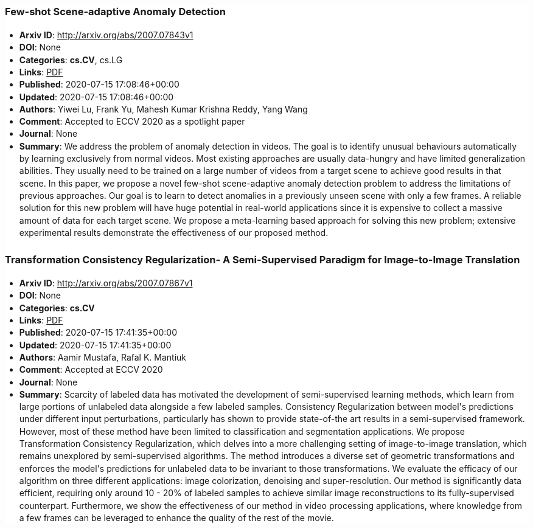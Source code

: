 

### Few-shot Scene-adaptive Anomaly Detection
- **Arxiv ID**: http://arxiv.org/abs/2007.07843v1
- **DOI**: None
- **Categories**: **cs.CV**, cs.LG
- **Links**: [PDF](http://arxiv.org/pdf/2007.07843v1)
- **Published**: 2020-07-15 17:08:46+00:00
- **Updated**: 2020-07-15 17:08:46+00:00
- **Authors**: Yiwei Lu, Frank Yu, Mahesh Kumar Krishna Reddy, Yang Wang
- **Comment**: Accepted to ECCV 2020 as a spotlight paper
- **Journal**: None
- **Summary**: We address the problem of anomaly detection in videos. The goal is to identify unusual behaviours automatically by learning exclusively from normal videos. Most existing approaches are usually data-hungry and have limited generalization abilities. They usually need to be trained on a large number of videos from a target scene to achieve good results in that scene. In this paper, we propose a novel few-shot scene-adaptive anomaly detection problem to address the limitations of previous approaches. Our goal is to learn to detect anomalies in a previously unseen scene with only a few frames. A reliable solution for this new problem will have huge potential in real-world applications since it is expensive to collect a massive amount of data for each target scene. We propose a meta-learning based approach for solving this new problem; extensive experimental results demonstrate the effectiveness of our proposed method.



### Transformation Consistency Regularization- A Semi-Supervised Paradigm for Image-to-Image Translation
- **Arxiv ID**: http://arxiv.org/abs/2007.07867v1
- **DOI**: None
- **Categories**: **cs.CV**
- **Links**: [PDF](http://arxiv.org/pdf/2007.07867v1)
- **Published**: 2020-07-15 17:41:35+00:00
- **Updated**: 2020-07-15 17:41:35+00:00
- **Authors**: Aamir Mustafa, Rafal K. Mantiuk
- **Comment**: Accepted at ECCV 2020
- **Journal**: None
- **Summary**: Scarcity of labeled data has motivated the development of semi-supervised learning methods, which learn from large portions of unlabeled data alongside a few labeled samples. Consistency Regularization between model's predictions under different input perturbations, particularly has shown to provide state-of-the art results in a semi-supervised framework. However, most of these method have been limited to classification and segmentation applications. We propose Transformation Consistency Regularization, which delves into a more challenging setting of image-to-image translation, which remains unexplored by semi-supervised algorithms. The method introduces a diverse set of geometric transformations and enforces the model's predictions for unlabeled data to be invariant to those transformations. We evaluate the efficacy of our algorithm on three different applications: image colorization, denoising and super-resolution. Our method is significantly data efficient, requiring only around 10 - 20% of labeled samples to achieve similar image reconstructions to its fully-supervised counterpart. Furthermore, we show the effectiveness of our method in video processing applications, where knowledge from a few frames can be leveraged to enhance the quality of the rest of the movie.


